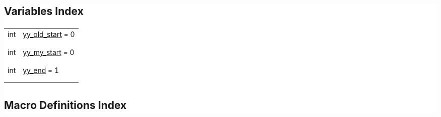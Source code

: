 </table>

## Variables Index

<table class="doxyMembersIndex">

<tr class="doxyMemberIndexItem">
<td class="doxyMemberIndexItemType" align="left" valign="top">int</td>
<td class="doxyMemberIndexItemName" align="left" valign="top"><a href="#ab0517027b61f63c8a563733d6e813ad1">yy_old_start</a> = 0</td>
</tr>
<tr class="doxyMemberIndexDescription">
<td class="doxyMemberIndexDescriptionLeft"></td>
<td class="doxyMemberIndexDescriptionRight">
</td>
</tr>
<tr class="doxyMemberIndexSeparator">
<td class="doxyMemberIndexSeparator" colspan="2"></td>
</tr>

<tr class="doxyMemberIndexItem">
<td class="doxyMemberIndexItemType" align="left" valign="top">int</td>
<td class="doxyMemberIndexItemName" align="left" valign="top"><a href="#a66a71125f0f01a2a8d1a3608807695fa">yy_my_start</a> = 0</td>
</tr>
<tr class="doxyMemberIndexDescription">
<td class="doxyMemberIndexDescriptionLeft"></td>
<td class="doxyMemberIndexDescriptionRight">
</td>
</tr>
<tr class="doxyMemberIndexSeparator">
<td class="doxyMemberIndexSeparator" colspan="2"></td>
</tr>

<tr class="doxyMemberIndexItem">
<td class="doxyMemberIndexItemType" align="left" valign="top">int</td>
<td class="doxyMemberIndexItemName" align="left" valign="top"><a href="#adc3fff33a8db22a36f05baec1001a010">yy_end</a> = 1</td>
</tr>
<tr class="doxyMemberIndexDescription">
<td class="doxyMemberIndexDescriptionLeft"></td>
<td class="doxyMemberIndexDescriptionRight">
</td>
</tr>
<tr class="doxyMemberIndexSeparator">
<td class="doxyMemberIndexSeparator" colspan="2"></td>
</tr>

</table>

## Macro Definitions Index
